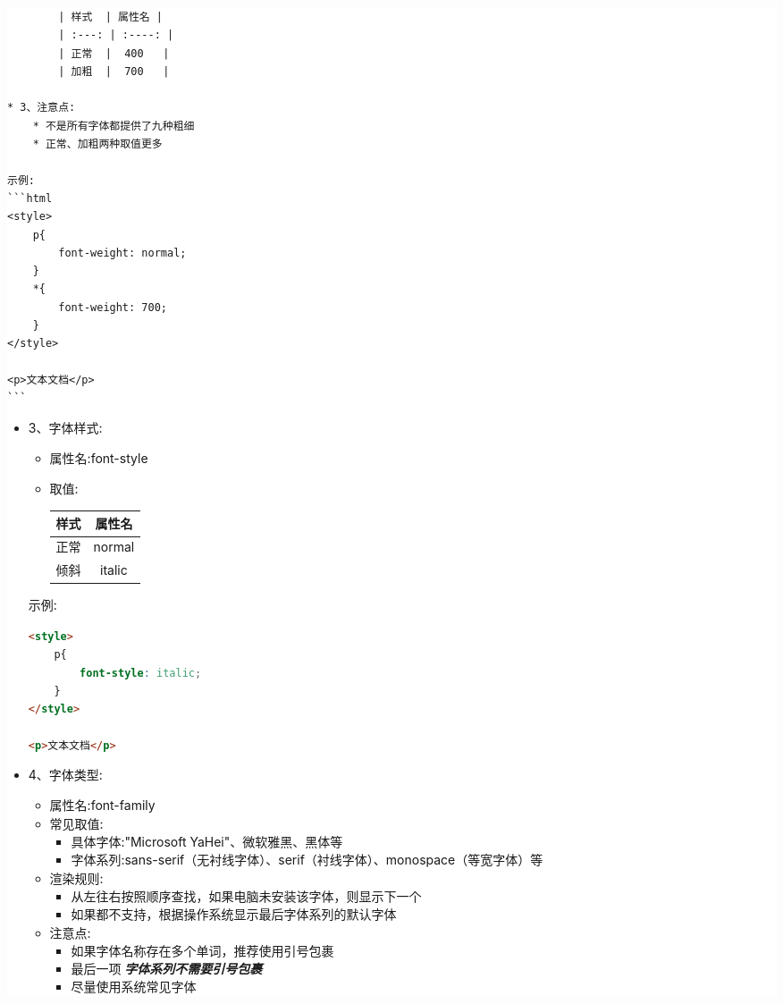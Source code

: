             | 样式  | 属性名 |
            | :---: | :----: |
            | 正常  |  400   |
            | 加粗  |  700   |
            
    * 3、注意点:
        * 不是所有字体都提供了九种粗细
        * 正常、加粗两种取值更多

    示例:
    ```html
    <style>
        p{
            font-weight: normal;
        }
        *{
            font-weight: 700;
        }
    </style>

    <p>文本文档</p>
    ```

* 3、字体样式:
    * 属性名:font-style
    * 取值:
    
        | 样式  | 属性名 |
        | :---: | :----: |
        | 正常  | normal |
        | 倾斜  | italic |
        
    示例:
    ```html
    <style>
        p{
            font-style: italic;
        }
    </style>

    <p>文本文档</p>
    ```

* 4、字体类型:
    * 属性名:font-family
    * 常见取值:
        * 具体字体:"Microsoft YaHei"、微软雅黑、黑体等
        * 字体系列:sans-serif（无衬线字体）、serif（衬线字体）、monospace（等宽字体）等
    * 渲染规则:
        * 从左往右按照顺序查找，如果电脑未安装该字体，则显示下一个
        * 如果都不支持，根据操作系统显示最后字体系列的默认字体
    * 注意点:
        * 如果字体名称存在多个单词，推荐使用引号包裹
        * 最后一项 ***字体系列不需要引号包裹***
        * 尽量使用系统常见字体

